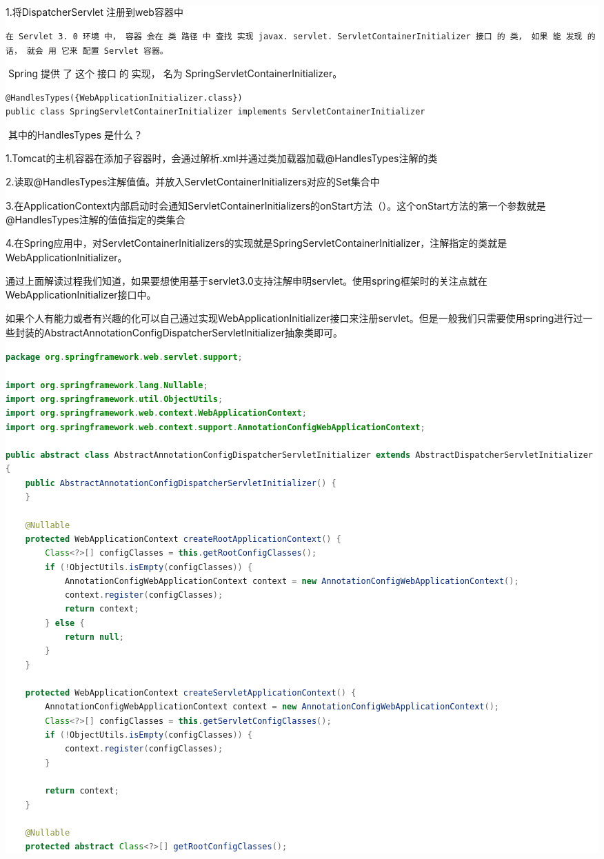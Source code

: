 1.将DispatcherServlet 注册到web容器中

 	在 Servlet 3. 0 环境 中， 容器 会在 类 路径 中 查找 实现 javax. servlet. ServletContainerInitializer 接口 的 类， 如果 能 发现 的 话， 就会 用 它来 配置 Servlet 容器。

​	Spring 提供 了 这个 接口 的 实现， 名为 SpringServletContainerInitializer。

```
@HandlesTypes({WebApplicationInitializer.class})
public class SpringServletContainerInitializer implements ServletContainerInitializer 
```

​	其中的HandlesTypes 是什么？

1.Tomcat的主机容器在添加子容器时，会通过解析.xml并通过类加载器加载@HandlesTypes注解的类

2.读取@HandlesTypes注解值值。并放入ServletContainerInitializers对应的Set集合中

3.在ApplicationContext内部启动时会通知ServletContainerInitializers的onStart方法（）。这个onStart方法的第一个参数就是@HandlesTypes注解的值值指定的类集合

4.在Spring应用中，对ServletContainerInitializers的实现就是SpringServletContainerInitializer，注解指定的类就是WebApplicationInitializer。

通过上面解读过程我们知道，如果要想使用基于servlet3.0支持注解申明servlet。使用spring框架时的关注点就在WebApplicationInitializer接口中。

如果个人有能力或者有兴趣的化可以自己通过实现WebApplicationInitializer接口来注册servlet。但是一般我们只需要使用spring进行过一些封装的AbstractAnnotationConfigDispatcherServletInitializer抽象类即可。

```java
package org.springframework.web.servlet.support;

import org.springframework.lang.Nullable;
import org.springframework.util.ObjectUtils;
import org.springframework.web.context.WebApplicationContext;
import org.springframework.web.context.support.AnnotationConfigWebApplicationContext;

public abstract class AbstractAnnotationConfigDispatcherServletInitializer extends AbstractDispatcherServletInitializer {
    public AbstractAnnotationConfigDispatcherServletInitializer() {
    }

    @Nullable
    protected WebApplicationContext createRootApplicationContext() {
        Class<?>[] configClasses = this.getRootConfigClasses();
        if (!ObjectUtils.isEmpty(configClasses)) {
            AnnotationConfigWebApplicationContext context = new AnnotationConfigWebApplicationContext();
            context.register(configClasses);
            return context;
        } else {
            return null;
        }
    }

    protected WebApplicationContext createServletApplicationContext() {
        AnnotationConfigWebApplicationContext context = new AnnotationConfigWebApplicationContext();
        Class<?>[] configClasses = this.getServletConfigClasses();
        if (!ObjectUtils.isEmpty(configClasses)) {
            context.register(configClasses);
        }

        return context;
    }

    @Nullable
    protected abstract Class<?>[] getRootConfigClasses();

```